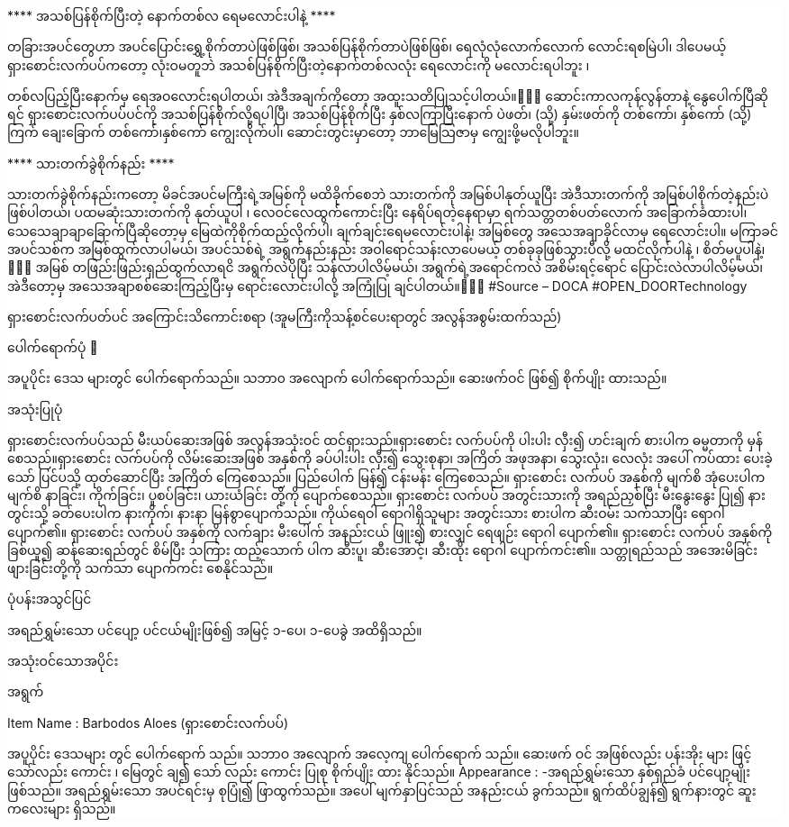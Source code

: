 **** အသစ်ပြန်စိုက်ပြီးတဲ့ နောက်တစ်လ ရေမလောင်းပါနဲ့ ****

တခြားအပင်တွေဟာ အပင်ပြောင်းရွှေ့စိုက်တာပဲဖြစ်ဖြစ်၊ အသစ်ပြန်စိုက်တာပဲဖြစ်ဖြစ်၊ ရေလုံလုံလောက်လောက် လောင်းရစမြဲပါ၊ ဒါပေမယ့် ရှားစောင်းလက်ပပ်ကတော့ လုံးဝမတူဘဲ အသစ်ပြန်စိုက်ပြီးတဲ့နောက်တစ်လလုံး ရေလောင်းကို မလောင်းရပါဘူး ၊

တစ်လပြည့်ပြီးနောက်မှ ရေအဝလောင်းရပါတယ်၊ အဲဒီအချက်ကိုတော့ အထူးသတိပြုသင့်ပါတယ်။🙋🏼‍♂️
 ဆောင်းကာလကုန်လွန်တာနဲ့ နွေပေါက်ပြီဆိုရင် ရှားစောင်းလက်ပပ်ပင်ကို အသစ်ပြန်စိုက်လို့ရပါပြီ၊ အသစ်ပြန်စိုက်ပြီး နှစ်လကြာပြီးနောက် ပဲဖတ်၊ (သို့) နှမ်းဖတ်ကို တစ်ကော်၊ နှစ်ကော် (သို့) ကြက် ချေးခြောက် တစ်ကော်၊နှစ်ကော် ကျွေးလိုက်ပါ၊ ဆောင်းတွင်းမှာတော့ ဘာမြေသြဇာမှ ကျွေးဖို့မလိုပါဘူး။

**** သားတက်ခွဲစိုက်နည်း ****

သားတက်ခွဲစိုက်နည်းကတော့ မိခင်အပင်မကြီးရဲ့အမြစ်ကို မထိခိုက်စေဘဲ သားတက်ကို အမြစ်ပါနုတ်ယူပြီး အဲဒီသားတက်ကို အမြစ်ပါစိုက်တဲ့နည်းပဲဖြစ်ပါတယ်၊ ပထမဆုံးသားတက်ကို နုတ်ယူပါ ၊ လေဝင်လေထွက်ကောင်းပြီး နေရိပ်ရတဲ့နေရာမှာ ရက်သတ္တတစ်ပတ်လောက် အခြောက်ခံထားပါ၊ သေသေချာချာခြောက်ပြီဆိုတော့မှ မြေထဲကိုစိုက်ထည့်လိုက်ပါ၊ ချက်ချင်းရေမလောင်းပါနဲ့၊ အမြစ်တွေ အသေအချာခိုင်လာမှ ရေလောင်းပါ။ မကြာခင် အပင်သစ်က အမြစ်ထွက်လာပါမယ်၊ အပင်သစ်ရဲ့ အရွက်နည်းနည်း အဝါရောင်သန်းလာပေမယ့် တစ်ခုခုဖြစ်သွားပီလို့ မထင်လိုက်ပါနဲ့ ၊ စိတ်မပူပါနဲ့၊🙋🏼‍♂️
 အမြစ် တဖြည်းဖြည်းရှည်ထွက်လာရငိ အရွက်လဲပိုပြီး သန်လာပါလိမ့်မယ်၊ အရွက်ရဲ့အရောင်ကလဲ အစိမ်းရင့်ရောင် ပြောင်းလဲလာပါလိမ့်မယ်၊ အဲဒီတော့မှ အသေအချာစစ်ဆေးကြည့်ပြီးမှ ရောင်းလောင်းပါလို့ အကြုံပြု ချင်ပါတယ်။💁🏼‍♂️
#Source – DOCA
#OPEN_DOORTechnology

ရှားစောင်းလက်ပတ်ပင် အကြောင်းသိကောင်းစရာ
(အူမကြီးကိုသန့်စင်ပေးရာတွင် အလွန်အစွမ်းထက်သည်)

ပေါက်ရောက်ပုံ 🌱

အပူပိုင်း ဒေသ များတွင် ပေါက်ရောက်သည်။ သဘာ၀ အလျောက် ပေါက်ရောက်သည်။ ဆေးဖက်ဝင် ဖြစ်၍ စိုက်ပျိုး ထားသည်။

အသုံးပြုပုံ 

ရှားစောင်းလက်ပပ်သည် မီးယပ်ဆေးအဖြစ် အလွန်အသုံးဝင် ထင်ရှားသည်။ရှားစောင်း လက်ပပ်ကို ပါးပါး လှီး၍ ဟင်းချက် စားပါက ဓမ္မတာကို မှန်စေသည်။ရှားစောင်း လက်ပပ်ကို လိမ်းဆေးအဖြစ် အနှစ်ကို ခပ်ပါးပါး လှီး၍ သွေးစုနာ၊ အကြိတ် အဖုအနာ၊ သွေးလုံး၊ လေလုံး အပေါ် ကပ်ထား ပေးခဲ့သော် ပြင်ပသို့ ထုတ်ဆောင်ပြီး အကြိတ် ကြေစေသည်။ ပြည်ပေါက် မြန်၍ ငန်းမန်း ကြေစေသည်။ ရှားစောင်း လက်ပပ် အနှစ်ကို မျက်စိ အုံပေးပါက မျက်စိ နာခြင်း၊ ကိုက်ခြင်း၊ ပူစပ်ခြင်း၊ ယားယံခြင်း တို့ကို ပျောက်စေသည်။ ရှားစောင်း လက်ပပ် အတွင်းသားကို အရည်ညှစ်ပြီး မီးနွေးနွေး ပြု၍ နားတွင်းသို့ ခတ်ပေးပါက နားကိုက်၊ နားနာ မြန်စွာပျောက်သည်။ ကိုယ်ရေဝါ ရောဂါရှိသူများ အတွင်းသား စားပါက ဆီးဝမ်း သက်သာပြီး ရောဂါ ပျောက်၏။ ရှားစောင်း လက်ပပ် အနှစ်ကို လက်ချား မီးပေါက် အနည်းငယ် ဖြူး၍ စားလျှင် ရေဖျဉ်း ရောဂါ ပျောက်၏။ ရှားစောင်း လက်ပပ် အနှစ်ကို ခြစ်ယူ၍ ဆန်ဆေးရည်တွင် စိမ်ပြီး သကြား ထည့်သောက် ပါက ဆီးပူ၊ ဆီးအောင့်၊ ဆီးထိုး ရောဂါ ပျောက်ကင်း၏။ သတ္တုရည်သည် အအေးမိခြင်း ဖျားခြင်းတို့ကို သက်သာ ပျောက်ကင်း စေနိုင်သည်။

ပုံပန်းအသွင်ပြင်

အရည်ရွှမ်းသော ပင်ပျော့ ပင်ငယ်မျိုးဖြစ်၍ အမြင့် ၁-ပေ၊ ၁-ပေခွဲ အထိရှိသည်။

အသုံးဝင်သောအပိုင်း 

အရွက်

Item Name : Barbodos Aloes (ရှားစောင်းလက်ပပ်) 

အပူပိုင်း ဒေသများ တွင် ပေါက်ရောက် သည်။ သဘာဝ အလျောက် အလေ့ကျ ပေါက်ရောက် သည်။ ဆေးဖက် ဝင် အဖြစ်လည်း ပန်းအိုး များ ဖြင့် သော်လည်း ကောင်း ၊ မြေတွင် ချ၍ သော် လည်း ကောင်း ပြုစု စိုက်ပျိုး ထား နိုင်သည်။ Appearance : -အရည်ရွှမ်းသော နှစ်ရှည်ခံ ပင်ပျော့မျိုး ဖြစ်သည်။ အရည်ရွှမ်းသော အပင်ရင်းမှ စုပြုံ၍ ဖြာထွက်သည်။
 အပေါ် မျက်နှာပြင်သည် အနည်းငယ် ခွက်သည်။ ရွက်ထိပ်ချွန်၍ ရွက်နားတွင် ဆူးကလေးများ ရှိသည်။
